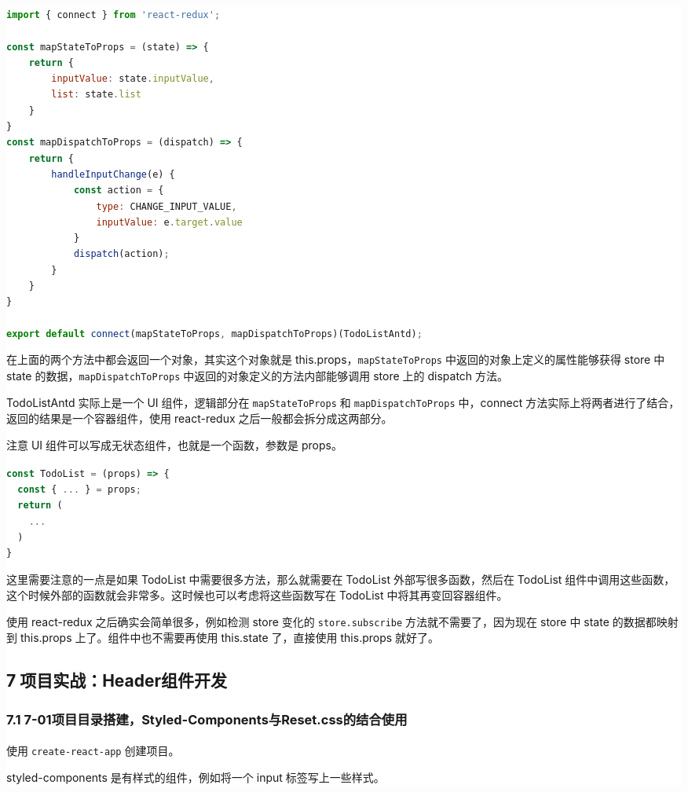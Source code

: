 ```js
import { connect } from 'react-redux';

const mapStateToProps = (state) => {
	return {
		inputValue: state.inputValue,
		list: state.list
	}
}
const mapDispatchToProps = (dispatch) => {
	return {
		handleInputChange(e) {
			const action = {
				type: CHANGE_INPUT_VALUE,
				inputValue: e.target.value
			}
			dispatch(action);
		}
	}
}

export default connect(mapStateToProps, mapDispatchToProps)(TodoListAntd);
```

在上面的两个方法中都会返回一个对象，其实这个对象就是 this.props，`mapStateToProps` 中返回的对象上定义的属性能够获得 store 中 state 的数据，`mapDispatchToProps` 中返回的对象定义的方法内部能够调用 store 上的 dispatch 方法。

TodoListAntd 实际上是一个 UI 组件，逻辑部分在 `mapStateToProps` 和 `mapDispatchToProps` 中，connect 方法实际上将两者进行了结合，返回的结果是一个容器组件，使用 react-redux 之后一般都会拆分成这两部分。

注意 UI 组件可以写成无状态组件，也就是一个函数，参数是 props。

```js
const TodoList = (props) => {
  const { ... } = props;
  return (
  	...
  )
}
```

这里需要注意的一点是如果 TodoList 中需要很多方法，那么就需要在 TodoList 外部写很多函数，然后在 TodoList 组件中调用这些函数，这个时候外部的函数就会非常多。这时候也可以考虑将这些函数写在 TodoList 中将其再变回容器组件。

使用 react-redux 之后确实会简单很多，例如检测 store 变化的 `store.subscribe` 方法就不需要了，因为现在 store 中 state 的数据都映射到 this.props 上了。组件中也不需要再使用 this.state 了，直接使用 this.props 就好了。

## 7 项目实战：Header组件开发

### 7.1 7-01项目目录搭建，Styled-Components与Reset.css的结合使用

使用 `create-react-app` 创建项目。

styled-components 是有样式的组件，例如将一个 input 标签写上一些样式。
